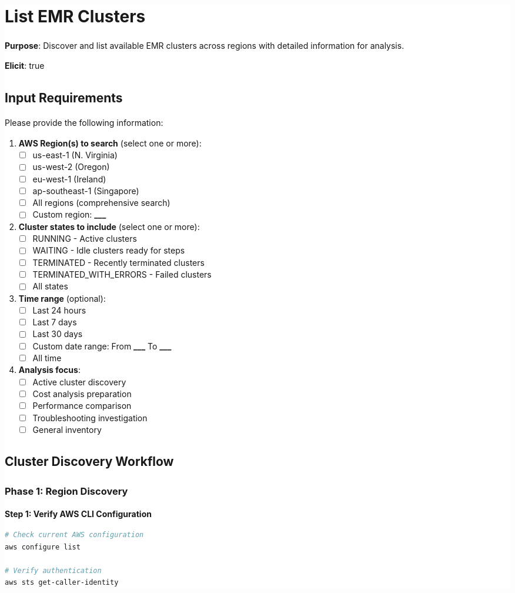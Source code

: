 # List EMR Clusters

**Purpose**: Discover and list available EMR clusters across regions with detailed information for analysis.

**Elicit**: true

## Input Requirements

Please provide the following information:

1. **AWS Region(s) to search** (select one or more):
   - [ ] us-east-1 (N. Virginia)
   - [ ] us-west-2 (Oregon)
   - [ ] eu-west-1 (Ireland)
   - [ ] ap-southeast-1 (Singapore)
   - [ ] All regions (comprehensive search)
   - [ ] Custom region: ****\_\_\_****

2. **Cluster states to include** (select one or more):
   - [ ] RUNNING - Active clusters
   - [ ] WAITING - Idle clusters ready for steps
   - [ ] TERMINATED - Recently terminated clusters
   - [ ] TERMINATED_WITH_ERRORS - Failed clusters
   - [ ] All states

3. **Time range** (optional):
   - [ ] Last 24 hours
   - [ ] Last 7 days
   - [ ] Last 30 days
   - [ ] Custom date range: From **\_\_\_** To **\_\_\_**
   - [ ] All time

4. **Analysis focus**:
   - [ ] Active cluster discovery
   - [ ] Cost analysis preparation
   - [ ] Performance comparison
   - [ ] Troubleshooting investigation
   - [ ] General inventory

## Cluster Discovery Workflow

### Phase 1: Region Discovery

**Step 1: Verify AWS CLI Configuration**

```bash
# Check current AWS configuration
aws configure list

# Verify authentication
aws sts get-caller-identity
```
